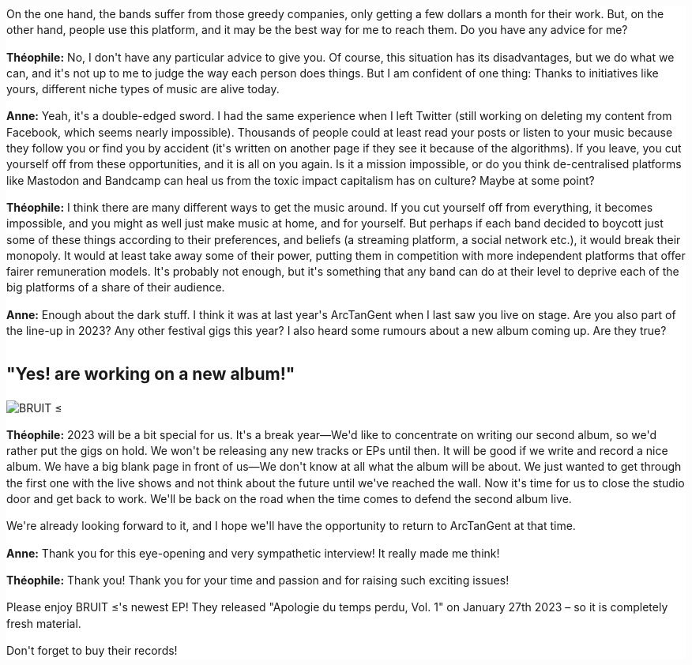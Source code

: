 On the one hand, the bands suffer from those greedy companies, only getting a few dollars a month for their work. But, on the other hand, people use this platform, and it may be the best way for me to reach them. Do you have any advice for me?

**Théophile:** No, I don't have any particular advice to give you. Of course, this situation has its disadvantages, but we do what we can, and it's not up to me to judge the way each person does things. But I am confident of one thing: Thanks to initiatives like yours, different niche types of music are alive today.

**Anne:** Yeah, it's a double-edged sword. I had the same experience when I left Twitter (still working on deleting my content from Facebook, which seems nearly impossible). Thousands of people could at least read your posts or listen to your music because they follow you or find you by accident (it's written on another page if they see it because of the algorithms). If you leave, you cut yourself off from these opportunities, and it is all on you again. Is it a mission impossible, or do you think de-centralised platforms like Mastodon and Bandcamp can heal us from the toxic impact capitalism has on culture? Maybe at some point?

**Théophile:** I think there are many different ways to get the music around. If you cut yourself off from everything, it becomes impossible, and you might as well just make music at home, and for yourself. But perhaps if each band decided to boycott just some of these things according to their preferences, and beliefs (a streaming platform, a social network etc.), it would break their monopoly. It would at least take away some of their power, putting them in competition with more independent platforms that offer fairer remuneration models. It's probably not enough, but it's something that any band can do at their level to deprive each of the big platforms of a share of their audience.

**Anne:** Enough about the dark stuff. I think it was at last year's ArcTanGent when I last saw you live on stage. Are you also part of the line-up in 2023? Any other festival gigs this year? I also heard some rumours about a new album coming up. Are they true?

## "Yes! are working on a new album!"

![BRUIT ≤](https://storage.googleapis.com/cardamonchai-media/2023-02-22/bruit-6-jpg-imagine-080808_6d6d6d_1024_768/640.webp "BRUIT ≤")

**Théophile:** 2023 will be a bit special for us. It's a break year—We'd like to concentrate on writing our second album, so we'd rather put the gigs on hold. We won't be releasing any new tracks or EPs until then. It will be good if we write and record a nice album. We have a big blank page in front of us—We don't know at all what the album will be about. We just wanted to get through the first one with the live shows and not think about the future until we've reached the wall. Now it's time for us to close the studio door and get back to work. We'll be back on the road when the time comes to defend the second album live.

We're already looking forward to it, and I hope we'll have the opportunity to return to ArcTanGent at that time.

**Anne:** Thank you for this eye-opening and very sympathetic interview! It really made me think!

**Théophile:** Thank you! Thank you for your time and passion and for raising such exciting issues!

Please enjoy BRUIT ≤'s newest EP! They released "Apologie du temps perdu, Vol. 1" on January 27th 2023 – so it is completely fresh material. 

Don't forget to buy their records!

<iframe style="border: 0; width: 100%; height: 120px;" src="https://bandcamp.com/EmbeddedPlayer/album=1433531461/size=large/bgcol=ffffff/linkcol=5c9b72/tracklist=false/artwork=small/transparent=true/" seamless><a href="https://bruitofficial.bandcamp.com/album/apologie-du-temps-perdu-vol-1">Apologie du temps perdu, Vol. 1 by BRUIT ≤</a></iframe>